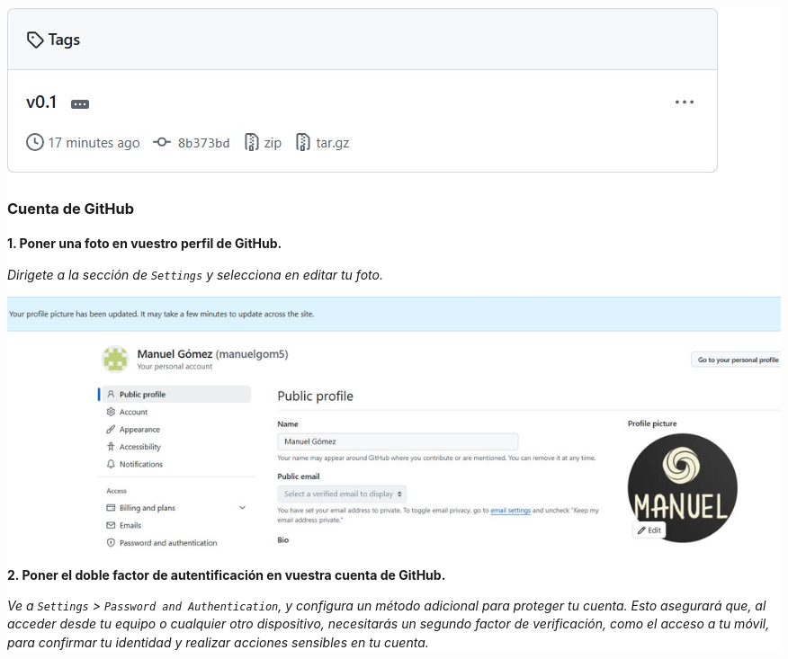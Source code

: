 ![Vista del tag en Github](./img/Captura-11.JPG)

### Cuenta de GitHub

**1.  Poner una foto en vuestro perfil de GitHub.**

*Dirigete a la sección de ``Settings`` y selecciona en editar tu foto.*

![Cambiar foto de perfil](./img/Captura-12.JPG)

**2.  Poner el doble factor de autentificación en vuestra cuenta de GitHub.**

*Ve a ``Settings`` > ``Password and Authentication``, y configura un método adicional para proteger tu cuenta. Esto asegurará que, al acceder desde tu equipo o cualquier otro dispositivo, necesitarás un segundo factor de verificación, como el acceso a tu móvil, para confirmar tu identidad y realizar acciones sensibles en tu cuenta.*
